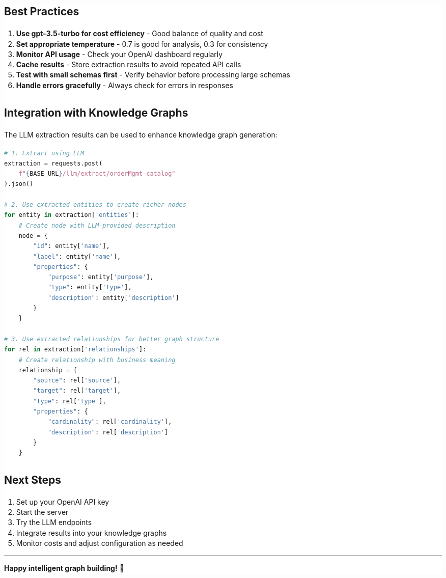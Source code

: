 ## Best Practices

1. **Use gpt-3.5-turbo for cost efficiency** - Good balance of quality and cost
2. **Set appropriate temperature** - 0.7 is good for analysis, 0.3 for consistency
3. **Monitor API usage** - Check your OpenAI dashboard regularly
4. **Cache results** - Store extraction results to avoid repeated API calls
5. **Test with small schemas first** - Verify behavior before processing large schemas
6. **Handle errors gracefully** - Always check for errors in responses

## Integration with Knowledge Graphs

The LLM extraction results can be used to enhance knowledge graph generation:

```python
# 1. Extract using LLM
extraction = requests.post(
    f"{BASE_URL}/llm/extract/orderMgmt-catalog"
).json()

# 2. Use extracted entities to create richer nodes
for entity in extraction['entities']:
    # Create node with LLM-provided description
    node = {
        "id": entity['name'],
        "label": entity['name'],
        "properties": {
            "purpose": entity['purpose'],
            "type": entity['type'],
            "description": entity['description']
        }
    }

# 3. Use extracted relationships for better graph structure
for rel in extraction['relationships']:
    # Create relationship with business meaning
    relationship = {
        "source": rel['source'],
        "target": rel['target'],
        "type": rel['type'],
        "properties": {
            "cardinality": rel['cardinality'],
            "description": rel['description']
        }
    }
```

## Next Steps

1. Set up your OpenAI API key
2. Start the server
3. Try the LLM endpoints
4. Integrate results into your knowledge graphs
5. Monitor costs and adjust configuration as needed

---

**Happy intelligent graph building!** 🚀

